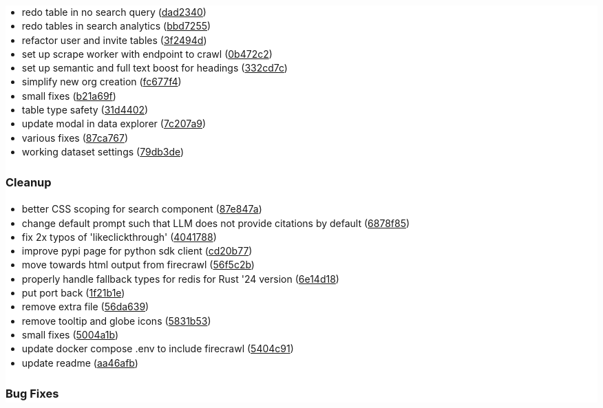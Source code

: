 * redo table in no search query ([dad2340](https://github.com/devflowinc/trieve/commit/dad2340f16a03482e40733710917ba1becd6349c))
* redo tables in search analytics ([bbd7255](https://github.com/devflowinc/trieve/commit/bbd7255931d400b056effc73a97bb2e2f346ae19))
* refactor user and invite tables ([3f2494d](https://github.com/devflowinc/trieve/commit/3f2494d46d78130ad9e41556b18a172ea5bbf367))
* set up scrape worker with endpoint to crawl ([0b472c2](https://github.com/devflowinc/trieve/commit/0b472c256df663a5483f92ff3c3fc6c5102258ab))
* set up semantic and full text boost for headings ([332cd7c](https://github.com/devflowinc/trieve/commit/332cd7c9f969ec32fcee9667cb3ea7ef73fa1a58))
* simplify new org creation ([fc677f4](https://github.com/devflowinc/trieve/commit/fc677f448995f9201b044f04faa690d16f477c73))
* small fixes ([b21a69f](https://github.com/devflowinc/trieve/commit/b21a69f1aeafbe179878323f2eecaf0a67656b92))
* table type safety ([31d4402](https://github.com/devflowinc/trieve/commit/31d4402aa18e9d8f5b5e799030580e335dbdba89))
* update modal in data explorer ([7c207a9](https://github.com/devflowinc/trieve/commit/7c207a996a549520675b055bc9640f246ec1cf98))
* various fixes ([87ca767](https://github.com/devflowinc/trieve/commit/87ca76779f3d662f9c6a374c05415e48bdad8db3))
* working dataset settings ([79db3de](https://github.com/devflowinc/trieve/commit/79db3de2a82d1501e3f0aa76df3ed9f60649cde1))


### Cleanup

* better CSS scoping for search component ([87e847a](https://github.com/devflowinc/trieve/commit/87e847aa6039fdcc0bb65eab1938892d3290fe62))
* change default prompt such that LLM does not provide citations by default ([6878f85](https://github.com/devflowinc/trieve/commit/6878f85e52d32ca6a52b8d1aa70257bef1d5b9ad))
* fix 2x typos of 'likeclickthrough' ([4041788](https://github.com/devflowinc/trieve/commit/40417885182171a61a005c84e69ff9240a572ef6))
* improve pypi page for python sdk client ([cd20b77](https://github.com/devflowinc/trieve/commit/cd20b779bf74e5d8e82d878600217b8b8e936768))
* move towards html output from firecrawl ([56f5c2b](https://github.com/devflowinc/trieve/commit/56f5c2bbb8eb548d630af93376d9db182154400f))
* properly handle fallback types for redis for Rust '24 version ([6e14d18](https://github.com/devflowinc/trieve/commit/6e14d18321713611b83fdab9f0000a96439b9c36))
* put port back ([1f21b1e](https://github.com/devflowinc/trieve/commit/1f21b1e8cb14978a20bab697d2d215579540ba63))
* remove extra file ([56da639](https://github.com/devflowinc/trieve/commit/56da639646f621da036aa2acb5c182208dfe4f47))
* remove tooltip and globe icons ([5831b53](https://github.com/devflowinc/trieve/commit/5831b53fad74a495c21d37512c50f113156b60eb))
* small fixes ([5004a1b](https://github.com/devflowinc/trieve/commit/5004a1b554872ad496f41f51fda474510286d353))
* update docker compose .env to include firecrawl ([5404c91](https://github.com/devflowinc/trieve/commit/5404c91678d67753fdb68c0a58bef097d76dc1cd))
* update readme ([aa46afb](https://github.com/devflowinc/trieve/commit/aa46afb958ab34bf4718cb308739a3dcd61b671b))


### Bug Fixes
